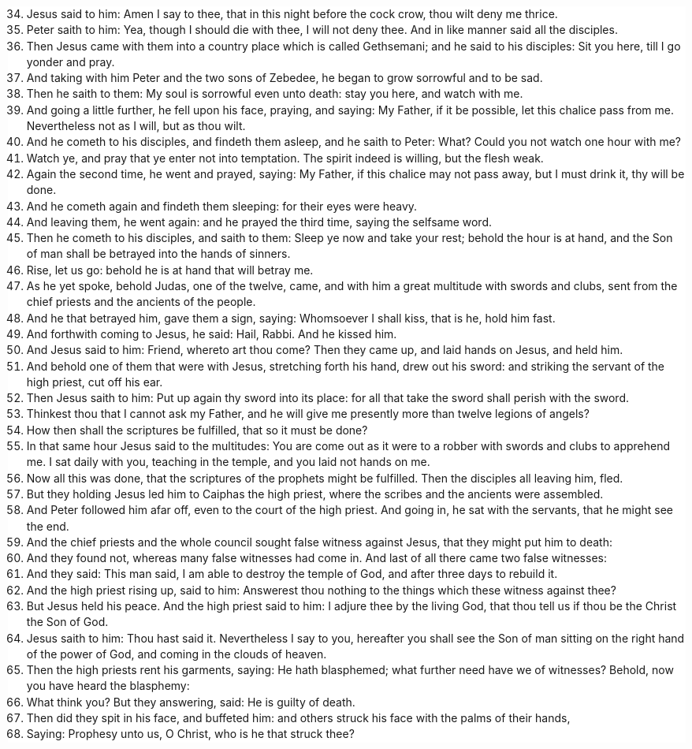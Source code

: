 34. Jesus said to him: Amen I say to thee, that in this night before the cock crow, thou wilt deny me thrice.
35. Peter saith to him: Yea, though I should die with thee, I will not deny thee. And in like manner said all the disciples.
36. Then Jesus came with them into a country place which is called Gethsemani; and he said to his disciples: Sit you here, till I go yonder and pray.
37. And taking with him Peter and the two sons of Zebedee, he began to grow sorrowful and to be sad.
38. Then he saith to them: My soul is sorrowful even unto death: stay you here, and watch with me.
39. And going a little further, he fell upon his face, praying, and saying: My Father, if it be possible, let this chalice pass from me. Nevertheless not as I will, but as thou wilt.
40. And he cometh to his disciples, and findeth them asleep, and he saith to Peter: What? Could you not watch one hour with me?
41. Watch ye, and pray that ye enter not into temptation. The spirit indeed is willing, but the flesh weak.
42. Again the second time, he went and prayed, saying: My Father, if this chalice may not pass away, but I must drink it, thy will be done.
43. And he cometh again and findeth them sleeping: for their eyes were heavy.
44. And leaving them, he went again: and he prayed the third time, saying the selfsame word.
45. Then he cometh to his disciples, and saith to them: Sleep ye now and take your rest; behold the hour is at hand, and the Son of man shall be betrayed into the hands of sinners.
46. Rise, let us go: behold he is at hand that will betray me.
47. As he yet spoke, behold Judas, one of the twelve, came, and with him a great multitude with swords and clubs, sent from the chief priests and the ancients of the people.
48. And he that betrayed him, gave them a sign, saying: Whomsoever I shall kiss, that is he, hold him fast.
49. And forthwith coming to Jesus, he said: Hail, Rabbi. And he kissed him.
50. And Jesus said to him: Friend, whereto art thou come? Then they came up, and laid hands on Jesus, and held him.
51. And behold one of them that were with Jesus, stretching forth his hand, drew out his sword: and striking the servant of the high priest, cut off his ear.
52. Then Jesus saith to him: Put up again thy sword into its place: for all that take the sword shall perish with the sword.
53. Thinkest thou that I cannot ask my Father, and he will give me presently more than twelve legions of angels?
54. How then shall the scriptures be fulfilled, that so it must be done?
55. In that same hour Jesus said to the multitudes: You are come out as it were to a robber with swords and clubs to apprehend me. I sat daily with you, teaching in the temple, and you laid not hands on me.
56. Now all this was done, that the scriptures of the prophets might be fulfilled. Then the disciples all leaving him, fled.
57. But they holding Jesus led him to Caiphas the high priest, where the scribes and the ancients were assembled.
58. And Peter followed him afar off, even to the court of the high priest. And going in, he sat with the servants, that he might see the end.
59. And the chief priests and the whole council sought false witness against Jesus, that they might put him to death:
60. And they found not, whereas many false witnesses had come in. And last of all there came two false witnesses:
61. And they said: This man said, I am able to destroy the temple of God, and after three days to rebuild it.
62. And the high priest rising up, said to him: Answerest thou nothing to the things which these witness against thee?
63. But Jesus held his peace. And the high priest said to him: I adjure thee by the living God, that thou tell us if thou be the Christ the Son of God.
64. Jesus saith to him: Thou hast said it. Nevertheless I say to you, hereafter you shall see the Son of man sitting on the right hand of the power of God, and coming in the clouds of heaven.
65. Then the high priests rent his garments, saying: He hath blasphemed; what further need have we of witnesses? Behold, now you have heard the blasphemy:
66. What think you? But they answering, said: He is guilty of death.
67. Then did they spit in his face, and buffeted him: and others struck his face with the palms of their hands,
68. Saying: Prophesy unto us, O Christ, who is he that struck thee?